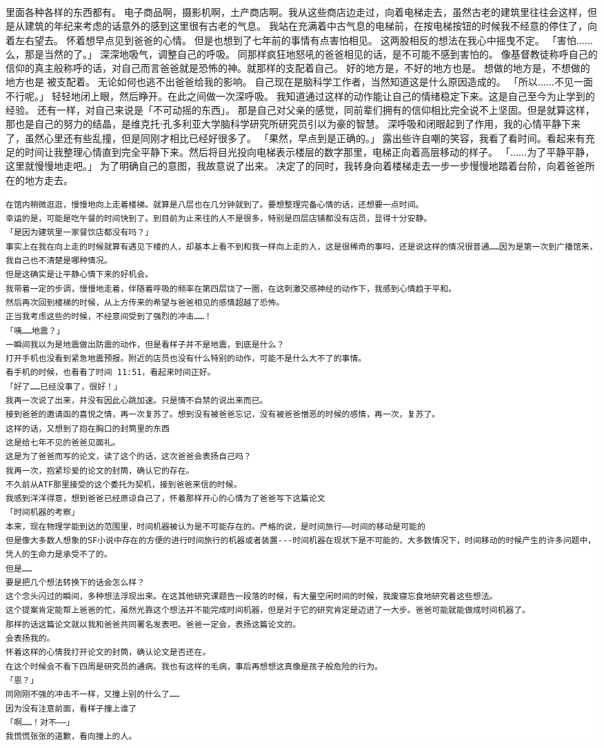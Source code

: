 里面各种各样的东西都有。
电子商品啊，摄影机啊，土产商店啊。我从这些商店边走过，向着电梯走去，虽然古老的建筑里往往会这样，但是从建筑的年纪来考虑的话意外的感到这里很有古老的气息。
我站在充满着中古气息的电梯前，在按电梯按钮的时候我不经意的停住了，向着左右望去。
怀着想早点见到爸爸的心情。
但是也想到了七年前的事情有点害怕相见。
这两股相反的想法在我心中摇曳不定。
「害怕……么，那是当然的了。」
深深地吸气，调整自己的呼吸。
同那样疯狂地怒吼的爸爸相见的话，是不可能不感到害怕的。
像基督教徒称呼自己的信仰的真主般称呼的话，对自己而言爸爸就是恐怖的神。就那样的支配着自己。
好的地方是，不好的地方也是。
想做的地方是，不想做的地方也是
被支配着。
无论如何也逃不出爸爸给我的影响。
自己现在是脑科学工作者，当然知道这是什么原因造成的。
「所以……不见一面不行呢。」
轻轻地闭上眼，然后睁开。在此之间做一次深呼吸。
我知道通过这样的动作能让自己的情绪稳定下来。这是自己至今为止学到的经验。
还有一样，对自己来说是「不可动摇的东西」。
那是自己对父亲的感觉，同前辈们拥有的信仰相比完全说不上坚固。但是就算这样，那也是自己的努力的结晶，是维克托·孔多利亚大学脑科学研究所研究员引以为豪的智慧。
深呼吸和闭眼起到了作用，我的心情平静下来了，虽然心里还有些乱撞，但是同刚才相比已经好很多了。
「果然，早点到是正确的。」
露出些许自嘲的笑容，我看了看时间。看起来有充足的时间让我整理心情直到完全平静下来。然后将目光投向电梯表示楼层的数字那里，电梯正向着高层移动的样子。
「……为了平静平静，这里就慢慢地走吧。」
为了明确自己的意图，我故意说了出来。
决定了的同时，我转身向着楼梯走去一步一步慢慢地踏着台阶，向着爸爸所在的地方走去。
~~~
在馆内稍微逛逛，慢慢地向上走着楼梯。就算是八层也在几分钟就到了。要想整理完备心情的话，还想要一点时间。
幸运的是，可能是吃午餐的时间快到了。到目前为止来往的人不是很多，特别是四层店铺都没有店员，显得十分安静。
「是因为建筑里一家餐饮店都没有吗？」
事实上在我在向上走的时候就算有遇见下楼的人，却基本上看不到和我一样向上走的人，这是很稀奇的事吗，还是说这样的情况很普通……因为是第一次到广播馆来，我自己也不清楚是哪种情况。
但是这确实是让平静心情下来的好机会。
我带着一定的步调，慢慢地走着，伴随着呼吸的频率在第四层饶了一圈，在这刺激交感神经的动作下，我感到心情趋于平和。
然后再次回到楼梯的时候，从上方传来的希望与爸爸相见的感情超越了恐怖。
正当我考虑这些的时候，不经意间受到了强烈的冲击……！
「咦……地震？」
一瞬间我以为是地震做出防震的动作，但是看样子并不是地震，到底是什么？
打开手机也没看到紧急地震预报。附近的店员也没有什么特别的动作，可能不是什么大不了的事情。
看手机的时候，也看看了时间 11:51，看起来时间正好。
「好了……已经没事了，很好！」
我再一次说了出来，并没有因此心跳加速。只是情不自禁的说出来而已。
接到爸爸的邀请函的喜悦之情，再一次复苏了。想到没有被爸爸忘记，没有被爸爸憎恶的时候的感情，再一次，复苏了。
这样的话，又想到了抱在胸口的封筒里的东西
这是给七年不见的爸爸见面礼。
这是为了爸爸而写的论文，读了这个的话，这次爸爸会表扬自己吗？
我再一次，抱紧珍爱的论文的封筒，确认它的存在。
不久前从ATF那里接受的这个委托为契机，接到爸爸来信的时候。
我感到洋洋得意，想到爸爸已经原谅自己了，怀着那样开心的心情为了爸爸写下这篇论文
「时间机器的考察」
本来，现在物理学能到达的范围里，时间机器被认为是不可能存在的。严格的说，是时间旅行——时间的移动是可能的
但是像大多数人想象的SF小说中存在的方便的进行时间旅行的机器或者装置---时间机器在现状下是不可能的，大多数情况下，时间移动的时候产生的许多问题中，凭人的生命力是承受不了的。
但是……
要是把几个想法转换下的话会怎么样？
这个念头闪过的瞬间，多种想法浮现出来。在这其他研究课题告一段落的时候，有大量空闲时间的时候，我废寝忘食地研究着这些想法。
这个提案肯定能帮上爸爸的忙，虽然光靠这个想法并不能完成时间机器，但是对于它的研究肯定是迈进了一大步。爸爸可能就能做成时间机器了。
那样的话这篇论文就以我和爸爸共同署名发表吧。爸爸一定会，表扬这篇论文的。
会表扬我的。
怀着这样的心情我打开论文的封筒，确认论文是否还在。
在这个时候会不看下四周是研究员的通病。我也有这样的毛病，事后再想想这真像是孩子般危险的行为。
「恩？」
同刚刚不强的冲击不一样，又撞上别的什么了……
因为没有注意前面，看样子撞上谁了
「啊……！对不——」
我慌慌张张的道歉，看向撞上的人。
~~~